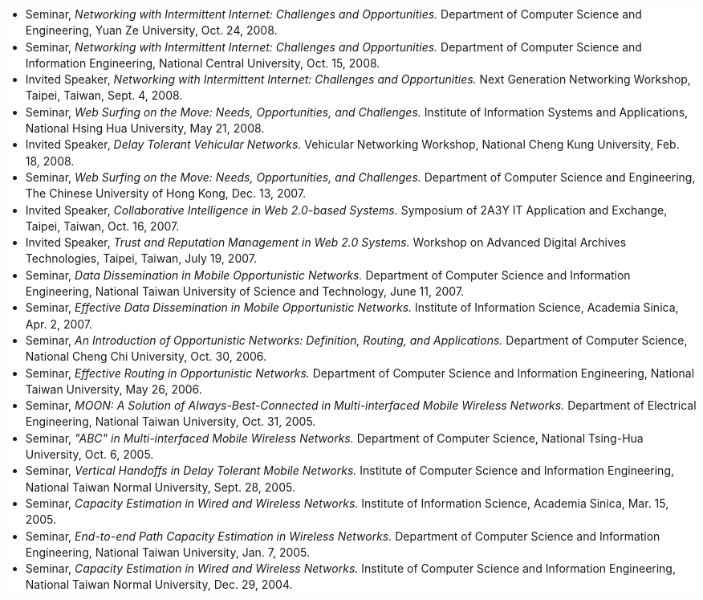 - Seminar, _Networking with Intermittent Internet: Challenges and Opportunities._ Department of Computer Science and Engineering, Yuan Ze University, Oct. 24, 2008.
- Seminar, _Networking with Intermittent Internet: Challenges and Opportunities._ Department of Computer Science and Information Engineering, National Central University, Oct. 15, 2008.
- Invited Speaker, _Networking with Intermittent Internet: Challenges and Opportunities._ Next Generation Networking Workshop, Taipei, Taiwan, Sept. 4, 2008.
- Seminar, _Web Surfing on the Move: Needs, Opportunities, and Challenges._ Institute of Information Systems and Applications, National Hsing Hua University, May 21, 2008.
- Invited Speaker, _Delay Tolerant Vehicular Networks._ Vehicular Networking Workshop, National Cheng Kung University, Feb. 18, 2008.
- Seminar, _Web Surfing on the Move: Needs, Opportunities, and Challenges._ Department of Computer Science and Engineering, The Chinese University of Hong Kong, Dec. 13, 2007.
- Invited Speaker, _Collaborative Intelligence in Web 2.0-based Systems._ Symposium of 2A3Y IT Application and Exchange, Taipei, Taiwan, Oct. 16, 2007.
- Invited Speaker, _Trust and Reputation Management in Web 2.0 Systems._ Workshop on Advanced Digital Archives Technologies, Taipei, Taiwan, July 19, 2007.
- Seminar, _Data Dissemination in Mobile Opportunistic Networks._ Department of Computer Science and Information Engineering, National Taiwan University of Science and Technology, June 11, 2007.
- Seminar, _Effective Data Dissemination in Mobile Opportunistic Networks._ Institute of Information Science, Academia Sinica, Apr. 2, 2007.
- Seminar, _An Introduction of Opportunistic Networks: Definition, Routing, and Applications._ Department of Computer Science, National Cheng Chi University, Oct. 30, 2006.
- Seminar, _Effective Routing in Opportunistic Networks._ Department of Computer Science and Information Engineering, National Taiwan University, May 26, 2006.
- Seminar, _MOON: A Solution of Always-Best-Connected in Multi-interfaced Mobile Wireless Networks._ Department of Electrical Engineering, National Taiwan University, Oct. 31, 2005.
- Seminar, _"ABC" in Multi-interfaced Mobile Wireless Networks._ Department of Computer Science, National Tsing-Hua University, Oct. 6, 2005.
- Seminar, _Vertical Handoffs in Delay Tolerant Mobile Networks._ Institute of Computer Science and Information Engineering, National Taiwan Normal University, Sept. 28, 2005.
- Seminar, _Capacity Estimation in Wired and Wireless Networks._ Institute of Information Science, Academia Sinica, Mar. 15, 2005.
- Seminar, _End-to-end Path Capacity Estimation in Wireless Networks._ Department of Computer Science and Information Engineering, National Taiwan University, Jan. 7, 2005.
- Seminar, _Capacity Estimation in Wired and Wireless Networks._ Institute of Computer Science and Information Engineering, National Taiwan Normal University, Dec. 29, 2004.

